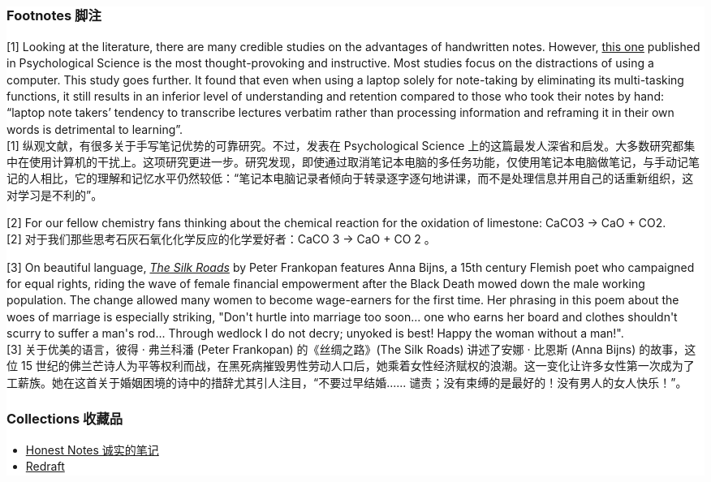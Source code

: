 ### Footnotes 脚注

[1] Looking at the literature, there are many credible studies on the advantages of handwritten notes. However, [this one](https://journals.sagepub.com/doi/abs/10.1177/0956797614524581) published in Psychological Science is the most thought-provoking and instructive. Most studies focus on the distractions of using a computer. This study goes further. It found that even when using a laptop solely for note-taking by eliminating its multi-tasking functions, it still results in an inferior level of understanding and retention compared to those who took their notes by hand: “laptop note takers’ tendency to transcribe lectures verbatim rather than processing information and reframing it in their own words is detrimental to learning”.  
[1] 纵观文献，有很多关于手写笔记优势的可靠研究。不过，发表在 Psychological Science 上的这篇最发人深省和启发。大多数研究都集中在使用计算机的干扰上。这项研究更进一步。研究发现，即使通过取消笔记本电脑的多任务功能，仅使用笔记本电脑做笔记，与手动记笔记的人相比，它的理解和记忆水平仍然较低：“笔记本电脑记录者倾向于转录逐字逐句地讲课，而不是处理信息并用自己的话重新组织，这对学习是不利的”。

[2] For our fellow chemistry fans thinking about the chemical reaction for the oxidation of limestone: CaCO3 → CaO + CO2.  
[2] 对于我们那些思考石灰石氧化化学反应的化学爱好者：CaCO 3 → CaO + CO 2 。

[3] On beautiful language, _[The Silk Roads](https://www.amazon.co.uk/gp/product/1408839997/ref=as_li_qf_asin_il_tl?creative=6738&creativeASIN=1408839997&ie=UTF8&linkCode=as2&linkId=aaf046fb113fbd1d7ddd8190145abb1a&tag=anoddedu-21)_ by Peter Frankopan features Anna Bijns, a 15th century Flemish poet who campaigned for equal rights, riding the wave of female financial empowerment after the Black Death mowed down the male working population. The change allowed many women to become wage-earners for the first time. Her phrasing in this poem about the woes of marriage is especially striking, "Don't hurtle into marriage too soon... one who earns her board and clothes shouldn't scurry to suffer a man's rod... Through wedlock I do not decry; unyoked is best! Happy the woman without a man!".  
[3] 关于优美的语言，彼得 · 弗兰科潘 (Peter Frankopan) 的《丝绸之路》(The Silk Roads) 讲述了安娜 · 比恩斯 (Anna Bijns) 的故事，这位 15 世纪的佛兰芒诗人为平等权利而战，在黑死病摧毁男性劳动人口后，她乘着女性经济赋权的浪潮。这一变化让许多女性第一次成为了工薪族。她在这首关于婚姻困境的诗中的措辞尤其引人注目，“不要过早结婚...... 谴责；没有束缚的是最好的！没有男人的女人快乐！”。

### Collections 收藏品

*   [Honest Notes 诚实的笔记](https://words.jamoe.org/tag/note-taking/)
*   [Redraft](https://words.jamoe.org/tag/redraft/)
